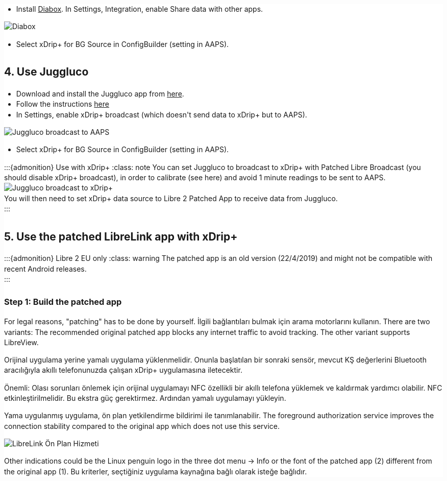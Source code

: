 - Install [Diabox](https://t.me/s/DiaboxApp). In Settings, Integration, enable Share data with other apps.

![Diabox](../images/Diabox.png)

- Select xDrip+ for BG Source in ConfigBuilder (setting in AAPS).

## 4. Use Juggluco

- Download and install the Juggluco app from [here](https://www.juggluco.nl/Juggluco/download.html).
- Follow the instructions [here](https://www.juggluco.nl/Juggluco/index.html)
- In Settings, enable xDrip+ broadcast (which doesn't send data to xDrip+ but to AAPS).

![Juggluco broadcast to AAPS](../images/Juggluco_AAPS.png)

- Select xDrip+ for BG Source in ConfigBuilder (setting in AAPS).

:::{admonition} Use with xDrip+ :class: note You can set Juggluco to broadcast to xDrip+ with Patched Libre Broadcast (you should disable xDrip+ broadcast), in order to calibrate (see here) and avoid 1 minute readings to be sent to AAPS.  
![Juggluco broadcast to xDrip+](../images/Juggluco_xDrip.png)  
You will then need to set xDrip+ data source to Libre 2 Patched App to receive data from Juggluco.  
:::

## 5. Use the patched LibreLink app with xDrip+

:::{admonition} Libre 2 EU only :class: warning The patched app is an old version (22/4/2019) and might not be compatible with recent Android releases.  
:::

### Step 1: Build the patched app

For legal reasons, "patching" has to be done by yourself. İlgili bağlantıları bulmak için arama motorlarını kullanın. There are two variants: The recommended original patched app blocks any internet traffic to avoid tracking. The other variant supports LibreView.

Orijinal uygulama yerine yamalı uygulama yüklenmelidir. Onunla başlatılan bir sonraki sensör, mevcut KŞ değerlerini Bluetooth aracılığıyla akıllı telefonunuzda çalışan xDrip+ uygulamasına iletecektir.

Önemli: Olası sorunları önlemek için orijinal uygulamayı NFC özellikli bir akıllı telefona yüklemek ve kaldırmak yardımcı olabilir. NFC etkinleştirilmelidir. Bu ekstra güç gerektirmez. Ardından yamalı uygulamayı yükleyin.

Yama uygulanmış uygulama, ön plan yetkilendirme bildirimi ile tanımlanabilir. The foreground authorization service improves the connection stability compared to the original app which does not use this service.

![LibreLink Ön Plan Hizmeti](../images/Libre2_ForegroundServiceNotification.png)

Other indications could be the Linux penguin logo in the three dot menu -> Info or the font of the patched app (2) different from the original app (1). Bu kriterler, seçtiğiniz uygulama kaynağına bağlı olarak isteğe bağlıdır.
